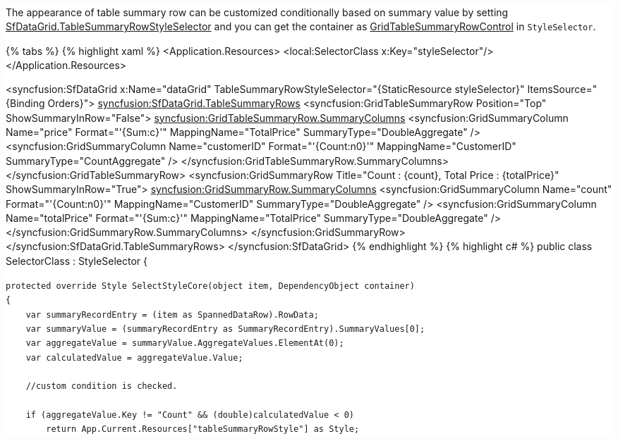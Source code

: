 The appearance of table summary row can be customized conditionally based on summary value by setting [SfDataGrid.TableSummaryRowStyleSelector](https://help.syncfusion.com/cr/cref_files/uwp/Syncfusion.SfGrid.UWP~Syncfusion.UI.Xaml.Grid.SfDataGrid~TableSummaryRowStyleSelector.html) and you can get the container as [GridTableSummaryRowControl](https://help.syncfusion.com/cr/cref_files/uwp/Syncfusion.SfGrid.UWP~Syncfusion.UI.Xaml.Grid.TableSummaryRowControl.html#) in `StyleSelector`.

{% tabs %}
{% highlight xaml %}
<Application.Resources>
    <local:SelectorClass x:Key="styleSelector"/>
        <Style TargetType="syncfusion:TableSummaryRowControl" x:Key="tableSummaryRowStyle">
            <Setter Property="Background" Value="Bisque"/>
        </Style>
        <Style TargetType="syncfusion:TableSummaryRowControl" x:Key="tableSummaryRowStyle1">
            <Setter Property="Background" Value="LightBlue"/>
        </Style>
    </Application.Resources>
</Application>

<syncfusion:SfDataGrid x:Name="dataGrid" 
                       TableSummaryRowStyleSelector="{StaticResource styleSelector}"
                       ItemsSource="{Binding Orders}">
    <syncfusion:SfDataGrid.TableSummaryRows>
        <syncfusion:GridTableSummaryRow Position="Top" ShowSummaryInRow="False">
            <syncfusion:GridTableSummaryRow.SummaryColumns>
                <syncfusion:GridSummaryColumn Name="price"
                                                Format="'{Sum:c}'"
                                                MappingName="TotalPrice"
                                                SummaryType="DoubleAggregate" />
                <syncfusion:GridSummaryColumn Name="customerID"
                                                Format="'{Count:n0}'"
                                                MappingName="CustomerID"
                                                SummaryType="CountAggregate" />
            </syncfusion:GridTableSummaryRow.SummaryColumns>
        </syncfusion:GridTableSummaryRow>
                <syncfusion:GridSummaryRow Title="Count : {count}, Total Price :  {totalPrice}" ShowSummaryInRow="True">
                    <syncfusion:GridSummaryRow.SummaryColumns>
                        <syncfusion:GridSummaryColumn Name="count"
                                                      Format="'{Count:n0}'"
                                                      MappingName="CustomerID"
                                                      SummaryType="DoubleAggregate" />
                        <syncfusion:GridSummaryColumn Name="totalPrice"
                                                Format="'{Sum:c}'"
                                                MappingName="TotalPrice"
                                                SummaryType="DoubleAggregate" />
            </syncfusion:GridSummaryRow.SummaryColumns>
        </syncfusion:GridSummaryRow>
    </syncfusion:SfDataGrid.TableSummaryRows>
</syncfusion:SfDataGrid>
{% endhighlight %}
{% highlight c# %}
public class SelectorClass : StyleSelector
{
 
    protected override Style SelectStyleCore(object item, DependencyObject container)
    {
        var summaryRecordEntry = (item as SpannedDataRow).RowData;
        var summaryValue = (summaryRecordEntry as SummaryRecordEntry).SummaryValues[0];
        var aggregateValue = summaryValue.AggregateValues.ElementAt(0);
        var calculatedValue = aggregateValue.Value;
 
        //custom condition is checked.
 
        if (aggregateValue.Key != "Count" && (double)calculatedValue < 0)
            return App.Current.Resources["tableSummaryRowStyle"] as Style;